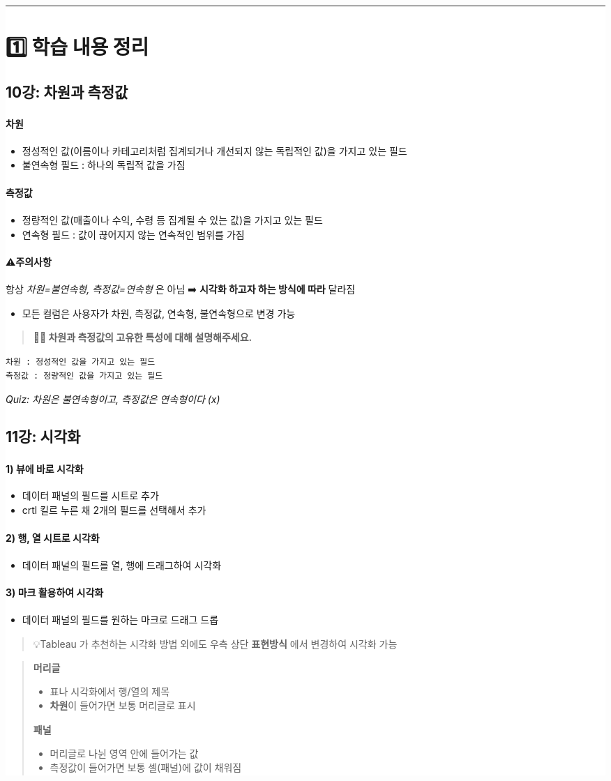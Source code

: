 



---

# 1️⃣ 학습 내용 정리

## 10강: 차원과 측정값

#### 차원
- 정성적인 값(이름이나 카테고리처럼 집계되거나 개선되지 않는 독립적인 값)을 가지고 있는 필드
- 불연속형 필드 : 하나의 독립적 값을 가짐

#### 측정값
- 정량적인 값(매출이나 수익, 수령 등 집계될 수 있는 값)을 가지고 있는 필드
- 연속형 필드 : 값이 끊어지지 않는 연속적인 범위를 가짐

#### ⚠️주의사항
항상 *차원=불연속형, 측정값=연속형* 은 아님 
➡️ **시각화 하고자 하는 방식에 따라** 달라짐
  - 모든 컬럼은 사용자가 차원, 측정값, 연속형, 불연속형으로 변경 가능


> **🧞‍♀️ 차원과 측정값의 고유한 특성에 대해 설명해주세요.**

```
차원 : 정성적인 값을 가지고 있는 필드
측정값 : 정량적인 값을 가지고 있는 필드
```

*Quiz: 차원은 불연속형이고, 측정값은 연속형이다 (x)*


## 11강: 시각화

#### 1) 뷰에 바로 시각화
- 데이터 패널의 필드를 시트로 추가
- crtl 킬르 누른 채 2개의 필드를 선택해서 추가

#### 2) 행, 열 시트로 시각화
- 데이터 패널의 필드를 열, 행에 드래그하여 시각화

#### 3) 마크 활용하여 시각화
- 데이터 패널의 필드를 원하는 마크로 드래그 드롭


>💡Tableau 가 추천하는 시각화 방법 외에도 우측 상단 **표현방식** 에서 변경하여 시각화 가능

> **머리글**
> - 표나 시각화에서 행/열의 제목
> - **차원**이 들어가면 보통 머리글로 표시
>
> **패널**
> - 머리글로 나뉜 영역 안에 들어가는 값
> - 측정값이 들어가면 보통 셀(패널)에 값이 채워짐
